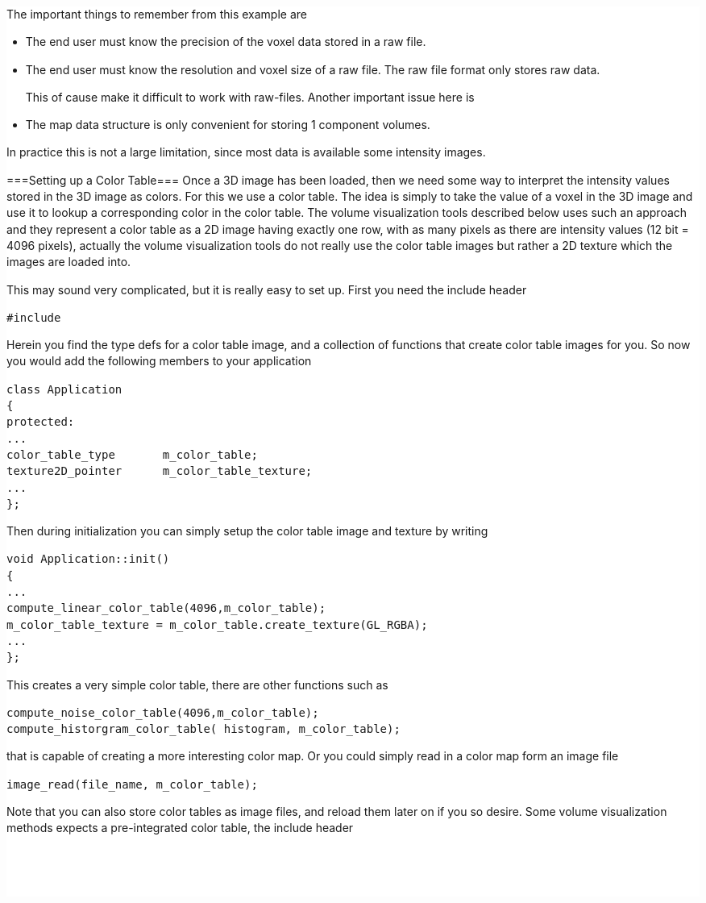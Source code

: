 The important things to remember from this example are
* The end user must know the precision of the voxel data stored in a raw file.
* <p> The end user must know the resolution and voxel size of a raw file. The raw file format only stores raw data.</p> <p> This of cause make it difficult to work with raw-files. Another important issue here is</p>
* The map data structure is only convenient for storing 1 component volumes.

In practice this is not a large limitation, since most data is available some
intensity images.

===Setting up a Color Table===
Once a 3D image has been loaded, then we need some way to interpret the
intensity values stored in the 3D image as colors. For this we use a color
table. The idea is simply to take the value of a voxel in the 3D image and use
it to lookup a corresponding color in the color table. The volume visualization
tools described below uses such an approach and they represent a color table as
a 2D image having exactly one row, with as many pixels as there are intensity
values (12 bit = 4096 pixels), actually the volume visualization tools do not
really use the color table images but rather a 2D texture which the images are
loaded into.

This may sound very complicated, but it is really easy to set up. First you
need the include header
<pre>
#include<OpenTissue/visualization/util/color_table.h>
</pre>
Herein you find the type defs for a color table image, and a collection of
functions that create color table images for you. So now you would add the
following members to your application
<pre>
class Application
{
protected:
...
color_table_type       m_color_table;
texture2D_pointer      m_color_table_texture;
...
};
</pre>
Then during initialization you can simply setup the color table image and
texture by writing
<pre>
void Application::init()
{
...
compute_linear_color_table(4096,m_color_table);
m_color_table_texture = m_color_table.create_texture(GL_RGBA);
...
};
</pre>

This creates a very simple color table, there are other functions such as
<pre>
compute_noise_color_table(4096,m_color_table);
compute_historgram_color_table( histogram, m_color_table);
</pre>
that is capable of creating a more interesting color map. Or you could simply
read in a color map form an image file
<pre>
image_read(file_name, m_color_table);
</pre>
Note that you can also store color tables as image files, and reload them
later on if you so desire. Some volume visualization methods expects a
pre-integrated color table, the include header
<pre>